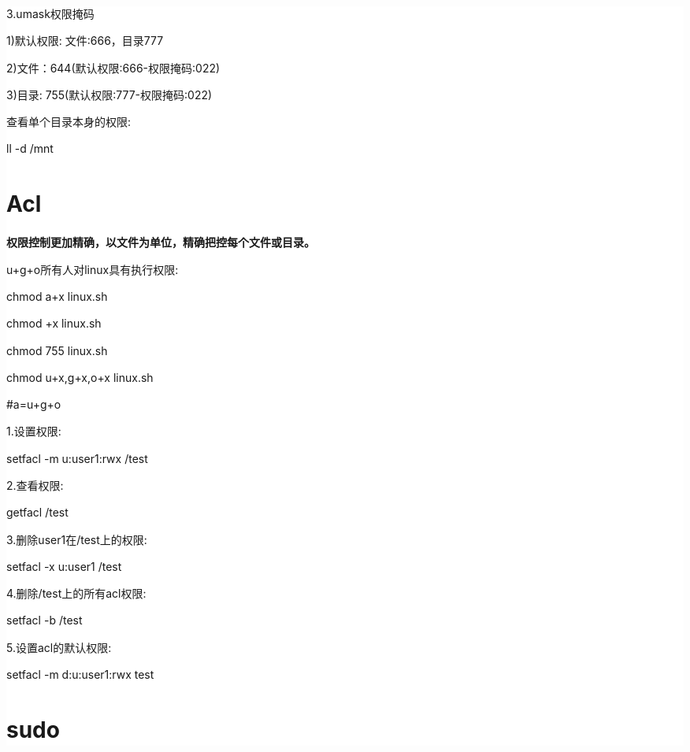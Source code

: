 

3.umask权限掩码

1)默认权限: 文件:666，目录777

2)文件：644(默认权限:666-权限掩码:022)

3)目录: 755(默认权限:777-权限掩码:022)



查看单个目录本身的权限:

ll -d /mnt

# Acl



**权限控制更加精确，以文件为单位，精确把控每个文件或目录。**



u+g+o所有人对linux具有执行权限:

chmod a+x linux.sh

chmod +x linux.sh

chmod 755 linux.sh

chmod u+x,g+x,o+x linux.sh

\#a=u+g+o



1.设置权限:

setfacl -m u:user1:rwx /test



2.查看权限:

getfacl /test



3.删除user1在/test上的权限:

setfacl -x u:user1 /test



4.删除/test上的所有acl权限:

setfacl -b /test 



5.设置acl的默认权限:

setfacl -m d:u:user1:rwx test

# sudo
